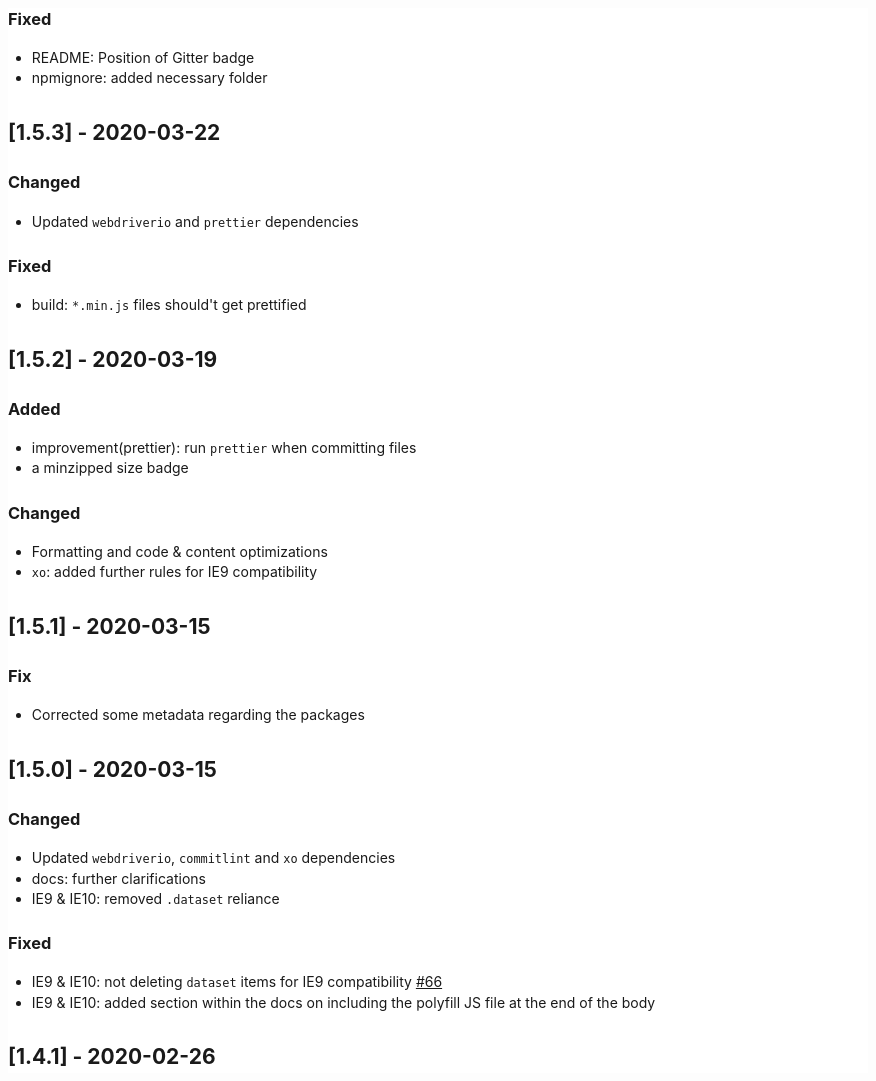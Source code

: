 ### Fixed

- README: Position of Gitter badge
- npmignore: added necessary folder

## [1.5.3] - 2020-03-22

### Changed

- Updated `webdriverio` and `prettier` dependencies

### Fixed

- build: `*.min.js` files should't get prettified

## [1.5.2] - 2020-03-19

### Added

- improvement(prettier): run `prettier` when committing files
- a minzipped size badge

### Changed

- Formatting and code & content optimizations
- `xo`: added further rules for IE9 compatibility

## [1.5.1] - 2020-03-15

### Fix

- Corrected some metadata regarding the packages

## [1.5.0] - 2020-03-15

### Changed

- Updated `webdriverio`, `commitlint` and `xo` dependencies
- docs: further clarifications
- IE9 & IE10: removed `.dataset` reliance

### Fixed

- IE9 & IE10: not deleting `dataset` items for IE9 compatibility [#66](https://github.com/mfranzke/loading-attribute-polyfill/issues/66)
- IE9 & IE10: added section within the docs on including the polyfill JS file at the end of the body

## [1.4.1] - 2020-02-26
